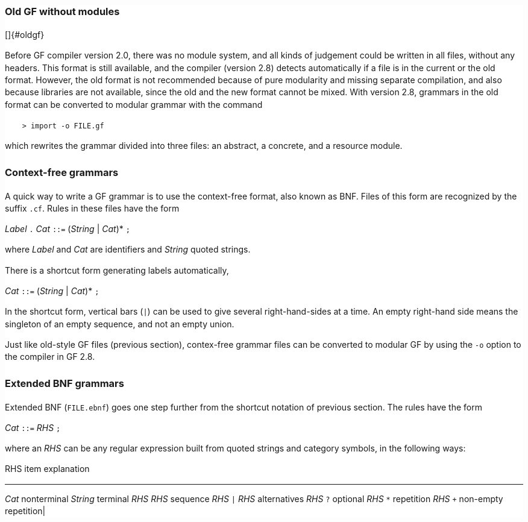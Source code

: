 ### Old GF without modules

[]{#oldgf}

Before GF compiler version 2.0, there was no module system, and all
kinds of judgement could be written in all files, without any headers.
This format is still available, and the compiler (version 2.8) detects
automatically if a file is in the current or the old format. However,
the old format is not recommended because of pure modularity and missing
separate compilation, and also because libraries are not available,
since the old and the new format cannot be mixed. With version 2.8,
grammars in the old format can be converted to modular grammar with the
command

        > import -o FILE.gf

which rewrites the grammar divided into three files: an abstract, a
concrete, and a resource module.


### Context-free grammars

A quick way to write a GF grammar is to use the context-free format,
also known as BNF. Files of this form are recognized by the suffix
`.cf`. Rules in these files have the form

*Label* `.` *Cat* `::=` (*String* \| *Cat*)\* `;`

where *Label* and *Cat* are identifiers and *String* quoted strings.

There is a shortcut form generating labels automatically,

*Cat* `::=` (*String* \| *Cat*)\* `;`

In the shortcut form, vertical bars (`|`) can be used to give several
right-hand-sides at a time. An empty right-hand side means the singleton
of an empty sequence, and not an empty union.

Just like old-style GF files (previous section), contex-free grammar
files can be converted to modular GF by using the `-o` option to the
compiler in GF 2.8.


### Extended BNF grammars

Extended BNF (`FILE.ebnf`) goes one step further from the shortcut
notation of previous section. The rules have the form

*Cat* `::=` *RHS* `;`

where an *RHS* can be any regular expression built from quoted strings
and category symbols, in the following ways:

  RHS item          explanation
  ----------------- ------------------------
  *Cat*             nonterminal
  *String*          terminal
  *RHS* *RHS*       sequence
  *RHS* `|` *RHS*   alternatives
  *RHS* `?`         optional
  *RHS* `*`         repetition
  *RHS* `+`         non-empty repetition\|
